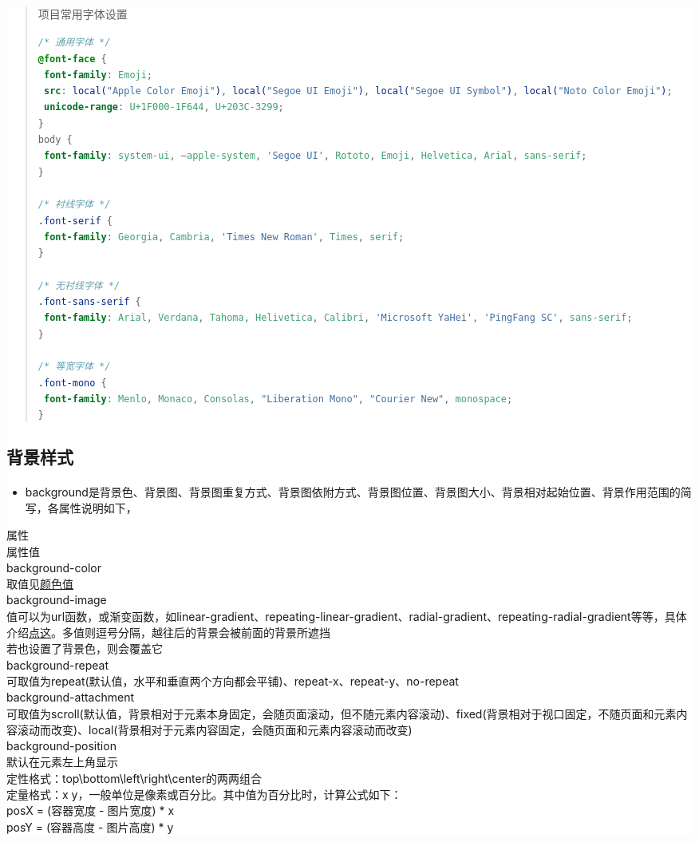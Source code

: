 > 项目常用字体设置
>```css
>/* 通用字体 */
>@font-face {
>  font-family: Emoji;
>  src: local("Apple Color Emoji"), local("Segoe UI Emoji"), local("Segoe UI Symbol"), local("Noto Color Emoji");
>  unicode-range: U+1F000-1F644, U+203C-3299;
>}
>body {
>  font-family: system-ui, —apple-system, 'Segoe UI', Rototo, Emoji, Helvetica, Arial, sans-serif;
>}
>
>/* 衬线字体 */
>.font-serif {
>  font-family: Georgia, Cambria, 'Times New Roman', Times, serif;
>}
>
>/* 无衬线字体 */
>.font-sans-serif {
>  font-family: Arial, Verdana, Tahoma, Helivetica, Calibri, 'Microsoft YaHei', 'PingFang SC', sans-serif;
>}
>
>/* 等宽字体 */
>.font-mono {
>  font-family: Menlo, Monaco, Consolas, "Liberation Mono", "Courier New", monospace;
>}
>```

## 背景样式
- background是背景色、背景图、背景图重复方式、背景图依附方式、背景图位置、背景图大小、背景相对起始位置、背景作用范围的简写，各属性说明如下，
<div class='compare'>
  <div>属性</div>
  <div>属性值</div>
  
  <div>background-color</div>
  <div>取值见<a href="#color-unit">颜色值</a></div>
  
  <div>background-image</div>
  <div>值可以为url函数，或渐变函数，如linear-gradient、repeating-linear-gradient、radial-gradient、repeating-radial-gradient等等，具体介绍<a href="TODO:">点这</a>。多值则逗号分隔，越往后的背景会被前面的背景所遮挡<br/>
  若也设置了背景色，则会覆盖它</div>
  
  <div>background-repeat</div>
  <div>可取值为repeat(默认值，水平和垂直两个方向都会平铺)、repeat-x、repeat-y、no-repeat</div>
  
  <div>background-attachment</div>
  <div>可取值为scroll(默认值，背景相对于元素本身固定，会随页面滚动，但不随元素内容滚动)、fixed(背景相对于视口固定，不随页面和元素内容滚动而改变)、local(背景相对于元素内容固定，会随页面和元素内容滚动而改变)</div>
  
  <div>background-position</div>
  <div>默认在元素左上角显示<br/>
  定性格式：top\bottom\left\right\center的两两组合<br/>
  定量格式：x y，一般单位是像素或百分比。其中值为百分比时，计算公式如下：<br/>
  posX = (容器宽度 - 图片宽度) * x<br/>
  posY = (容器高度 - 图片高度) * y</div>
  
